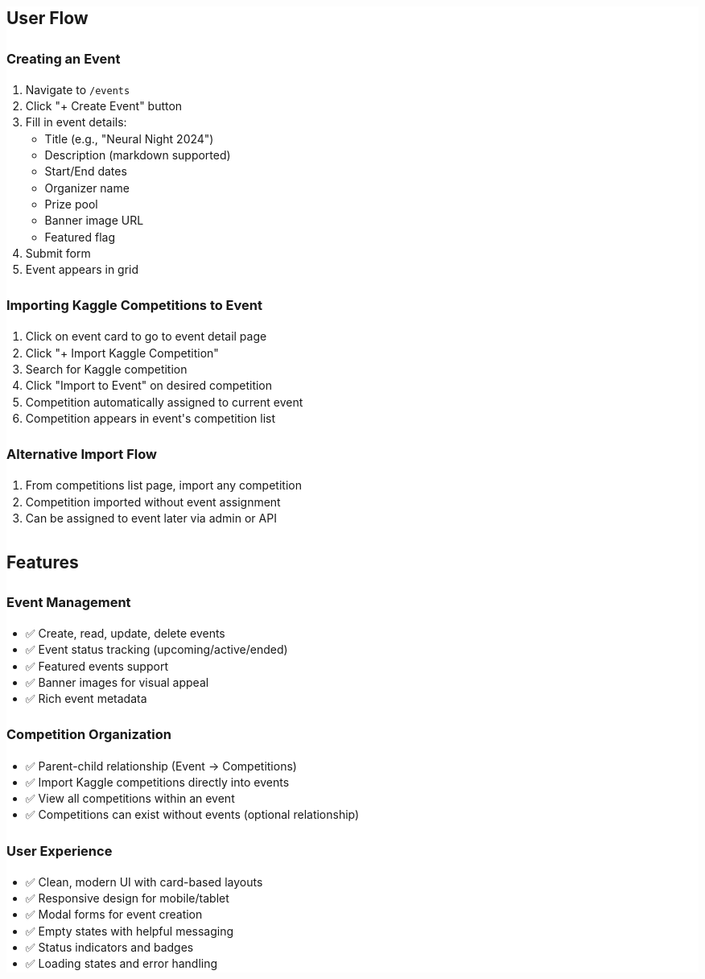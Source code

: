 ## User Flow

### Creating an Event
1. Navigate to `/events`
2. Click "+ Create Event" button
3. Fill in event details:
   - Title (e.g., "Neural Night 2024")
   - Description (markdown supported)
   - Start/End dates
   - Organizer name
   - Prize pool
   - Banner image URL
   - Featured flag
4. Submit form
5. Event appears in grid

### Importing Kaggle Competitions to Event
1. Click on event card to go to event detail page
2. Click "+ Import Kaggle Competition"
3. Search for Kaggle competition
4. Click "Import to Event" on desired competition
5. Competition automatically assigned to current event
6. Competition appears in event's competition list

### Alternative Import Flow
1. From competitions list page, import any competition
2. Competition imported without event assignment
3. Can be assigned to event later via admin or API

## Features

### Event Management
- ✅ Create, read, update, delete events
- ✅ Event status tracking (upcoming/active/ended)
- ✅ Featured events support
- ✅ Banner images for visual appeal
- ✅ Rich event metadata

### Competition Organization
- ✅ Parent-child relationship (Event → Competitions)
- ✅ Import Kaggle competitions directly into events
- ✅ View all competitions within an event
- ✅ Competitions can exist without events (optional relationship)

### User Experience
- ✅ Clean, modern UI with card-based layouts
- ✅ Responsive design for mobile/tablet
- ✅ Modal forms for event creation
- ✅ Empty states with helpful messaging
- ✅ Status indicators and badges
- ✅ Loading states and error handling
